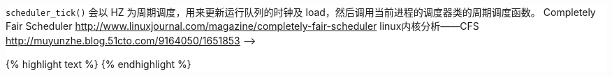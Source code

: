 ```scheduler_tick()``` 会以 HZ 为周期调度，用来更新运行队列的时钟及 load，然后调用当前进程的调度器类的周期调度函数。
Completely Fair Scheduler
http://www.linuxjournal.com/magazine/completely-fair-scheduler
linux内核分析——CFS
http://muyunzhe.blog.51cto.com/9164050/1651853
-->

{% highlight text %}
{% endhighlight %}
